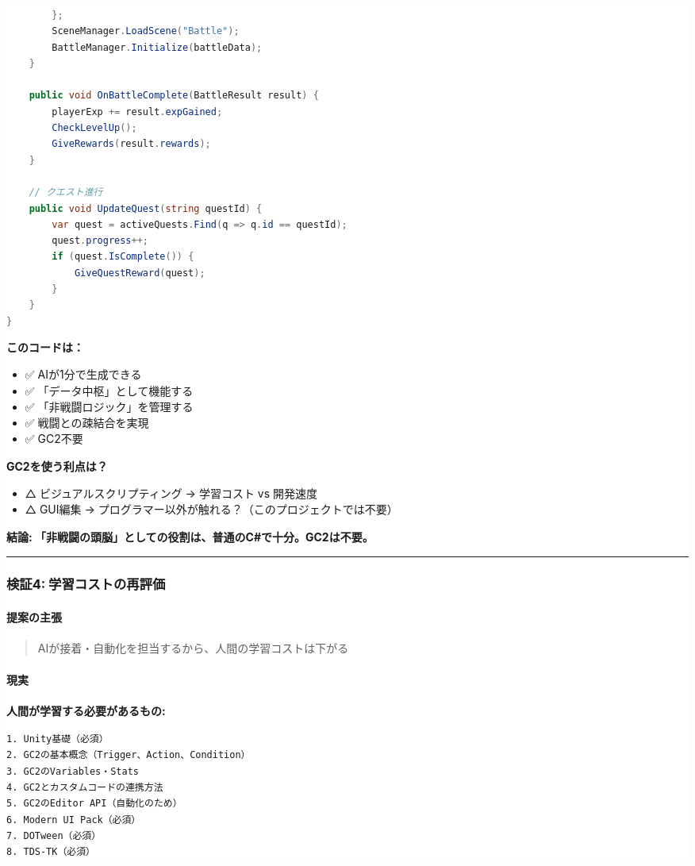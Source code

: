```csharp
        };
        SceneManager.LoadScene("Battle");
        BattleManager.Initialize(battleData);
    }
    
    public void OnBattleComplete(BattleResult result) {
        playerExp += result.expGained;
        CheckLevelUp();
        GiveRewards(result.rewards);
    }
    
    // クエスト進行
    public void UpdateQuest(string questId) {
        var quest = activeQuests.Find(q => q.id == questId);
        quest.progress++;
        if (quest.IsComplete()) {
            GiveQuestReward(quest);
        }
    }
}
```

**このコードは：**
- ✅ AIが1分で生成できる
- ✅ 「データ中枢」として機能する
- ✅ 「非戦闘ロジック」を管理する
- ✅ 戦闘との疎結合を実現
- ✅ GC2不要

**GC2を使う利点は？**
- △ ビジュアルスクリプティング → 学習コスト vs 開発速度
- △ GUI編集 → プログラマー以外が触れる？（このプロジェクトでは不要）

**結論: 「非戦闘の頭脳」としての役割は、普通のC#で十分。GC2は不要。**

---

### 検証4: 学習コストの再評価

#### 提案の主張

> AIが接着・自動化を担当するから、人間の学習コストは下がる

#### 現実

**人間が学習する必要があるもの:**

```
1. Unity基礎（必須）
2. GC2の基本概念（Trigger、Action、Condition）
3. GC2のVariables・Stats
4. GC2とカスタムコードの連携方法
5. GC2のEditor API（自動化のため）
6. Modern UI Pack（必須）
7. DOTween（必須）
8. TDS-TK（必須）
```
